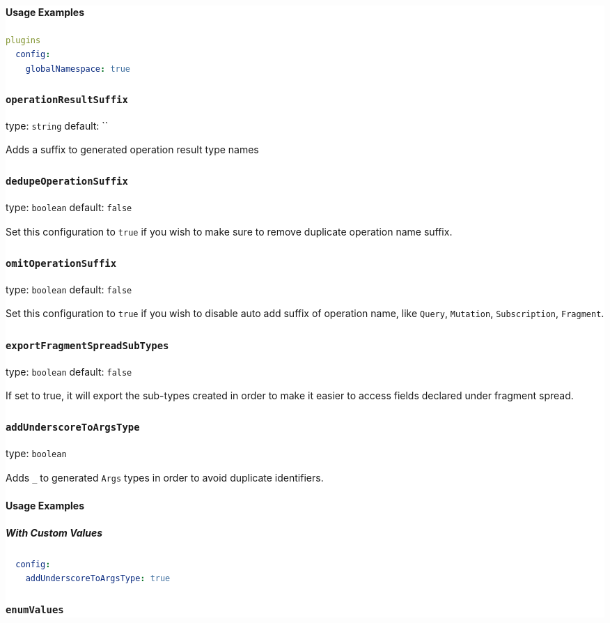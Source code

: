 #### Usage Examples

```yml
plugins
  config:
    globalNamespace: true
```

### `operationResultSuffix`

type: `string`
default: ``

Adds a suffix to generated operation result type names


### `dedupeOperationSuffix`

type: `boolean`
default: `false`

Set this configuration to `true` if you wish to make sure to remove duplicate operation name suffix.


### `omitOperationSuffix`

type: `boolean`
default: `false`

Set this configuration to `true` if you wish to disable auto add suffix of operation name, like `Query`, `Mutation`, `Subscription`, `Fragment`.


### `exportFragmentSpreadSubTypes`

type: `boolean`
default: `false`

If set to true, it will export the sub-types created in order to make it easier to access fields declared under fragment spread.


### `addUnderscoreToArgsType`

type: `boolean`

Adds `_` to generated `Args` types in order to avoid duplicate identifiers.

#### Usage Examples

##### With Custom Values
```yml
  config:
    addUnderscoreToArgsType: true
```

### `enumValues`

